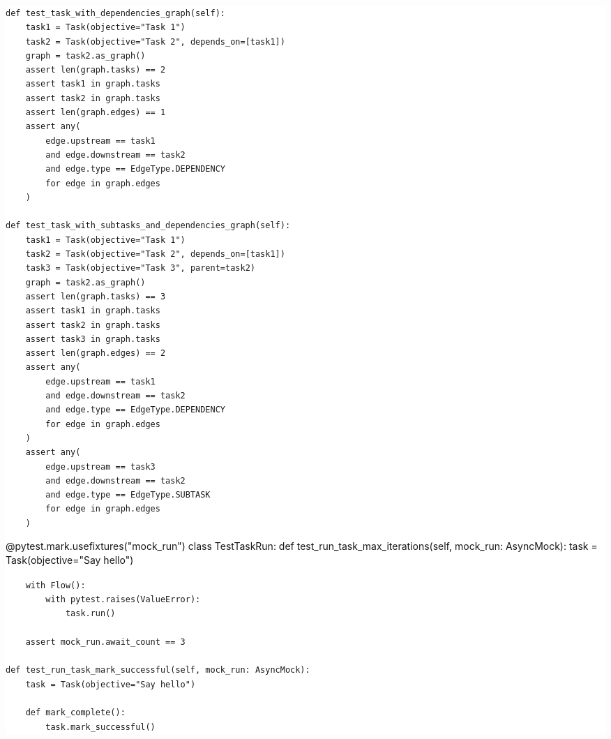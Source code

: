     def test_task_with_dependencies_graph(self):
        task1 = Task(objective="Task 1")
        task2 = Task(objective="Task 2", depends_on=[task1])
        graph = task2.as_graph()
        assert len(graph.tasks) == 2
        assert task1 in graph.tasks
        assert task2 in graph.tasks
        assert len(graph.edges) == 1
        assert any(
            edge.upstream == task1
            and edge.downstream == task2
            and edge.type == EdgeType.DEPENDENCY
            for edge in graph.edges
        )

    def test_task_with_subtasks_and_dependencies_graph(self):
        task1 = Task(objective="Task 1")
        task2 = Task(objective="Task 2", depends_on=[task1])
        task3 = Task(objective="Task 3", parent=task2)
        graph = task2.as_graph()
        assert len(graph.tasks) == 3
        assert task1 in graph.tasks
        assert task2 in graph.tasks
        assert task3 in graph.tasks
        assert len(graph.edges) == 2
        assert any(
            edge.upstream == task1
            and edge.downstream == task2
            and edge.type == EdgeType.DEPENDENCY
            for edge in graph.edges
        )
        assert any(
            edge.upstream == task3
            and edge.downstream == task2
            and edge.type == EdgeType.SUBTASK
            for edge in graph.edges
        )


@pytest.mark.usefixtures("mock_run")
class TestTaskRun:
    def test_run_task_max_iterations(self, mock_run: AsyncMock):
        task = Task(objective="Say hello")

        with Flow():
            with pytest.raises(ValueError):
                task.run()

        assert mock_run.await_count == 3

    def test_run_task_mark_successful(self, mock_run: AsyncMock):
        task = Task(objective="Say hello")

        def mark_complete():
            task.mark_successful()

